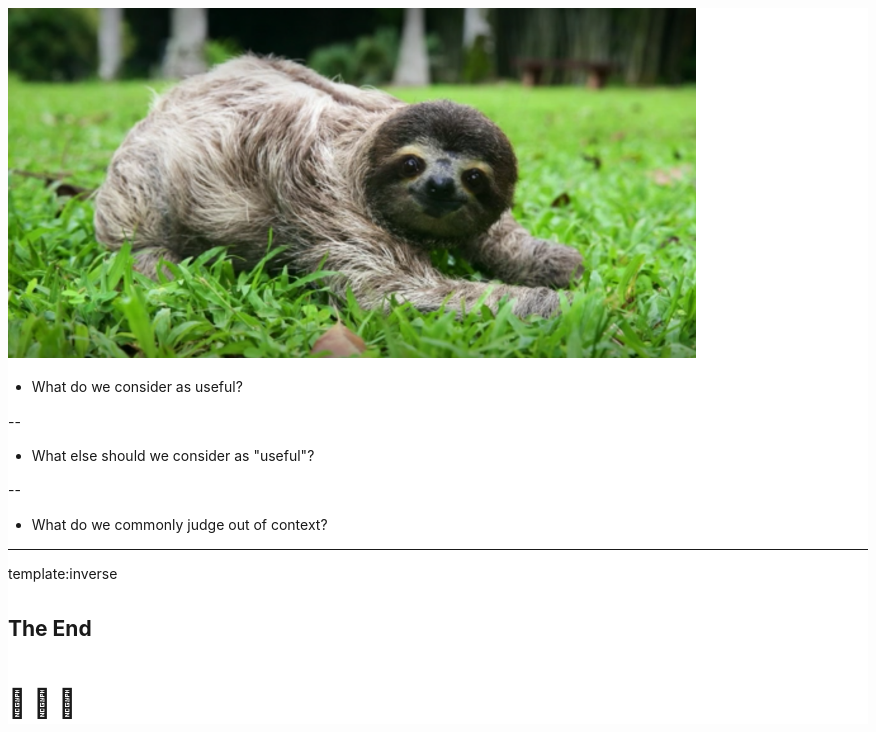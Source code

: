 <img src="../02_scripts/img/software/sloth.png" alt="sloth" style="width:80%;">

* What do we consider as useful?

--
* What else should we consider as "useful"?

--
* What do we commonly judge out of context?









---
template:inverse

## The End   

# 🐥 🦋 🦉  

